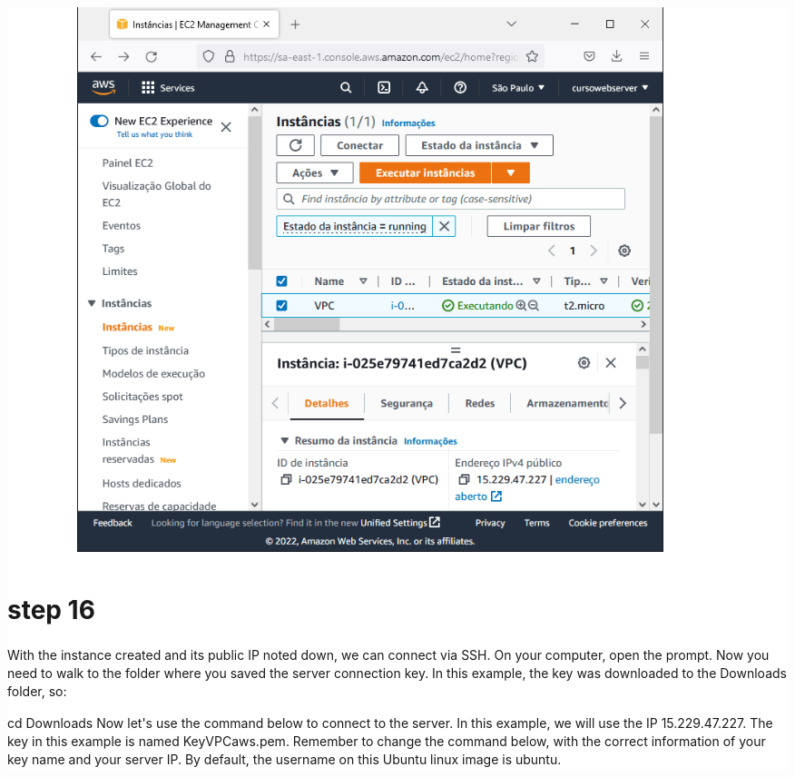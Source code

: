  <img src="https://github.com/sovanderlei/AWS_Basics/blob/main/imagens/awsserver21.png" style="width:800px;height:600px;" 
alt="Minha Figura">
</br> 

# step 16

With the instance created and its public IP noted down, we can connect via SSH. On your computer, open the prompt.
Now you need to walk to the folder where you saved the server connection key. In this example, the key was downloaded to the Downloads folder, so:

cd Downloads
Now let's use the command below to connect to the server. In this example, we will use the IP 15.229.47.227. The key in this example is named KeyVPCaws.pem. Remember to change the command below, with the correct information of your key name and your server IP. By default, the username on this Ubuntu linux image is ubuntu.
